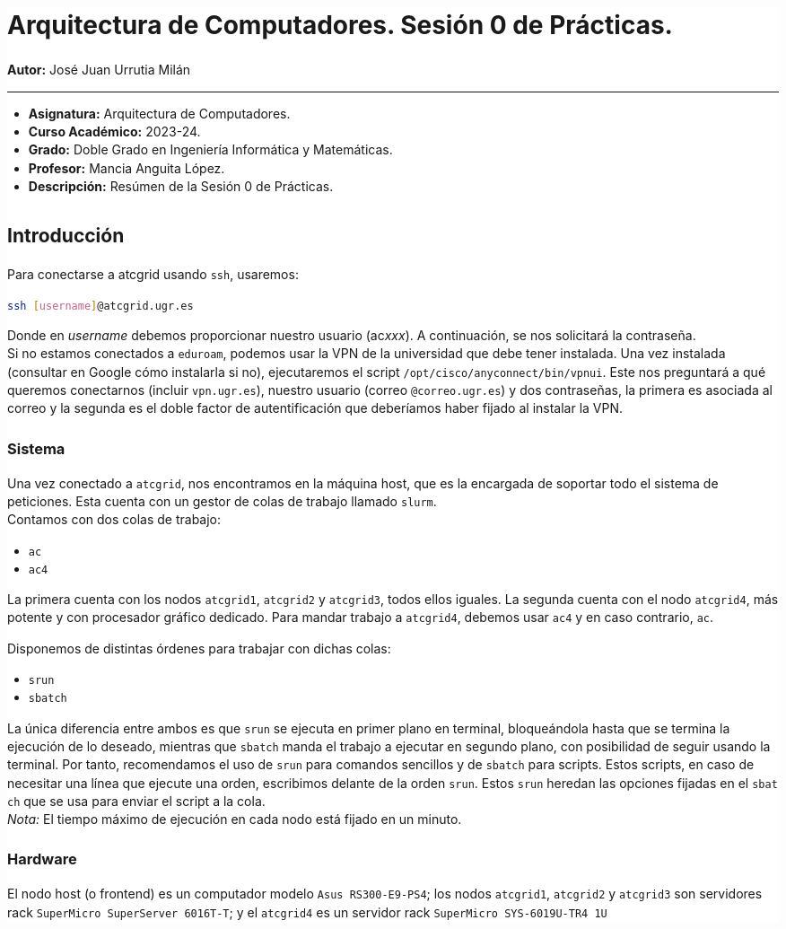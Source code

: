 # Arquitectura de Computadores. Sesión 0 de Prácticas.

**Autor:** José Juan Urrutia Milán
***

- **Asignatura:** Arquitectura de Computadores.  
- **Curso Académico:** 2023-24.
- **Grado:** Doble Grado en Ingeniería Informática y Matemáticas.
- **Profesor:** Mancia Anguita López.
- **Descripción:** Resúmen de la Sesión 0 de Prácticas.

## Introducción
Para conectarse a atcgrid usando `ssh`, usaremos:
```bash
ssh [username]@atcgrid.ugr.es
```
Donde en *username* debemos proporcionar nuestro usuario (ac*xxx*). A continuación, se nos solicitará la contraseña.  
Si no estamos conectados a `eduroam`, podemos usar la VPN de la universidad que debe tener instalada. Una vez instalada (consultar en Google cómo instalarla si no), ejecutaremos el script `/opt/cisco/anyconnect/bin/vpnui`. Este nos preguntará a qué queremos conectarnos (incluir `vpn.ugr.es`), nuestro usuario (correo `@correo.ugr.es`) y dos contraseñas, la primera es asociada al correo y la segunda es el doble factor de autentificación que deberíamos haber fijado al instalar la VPN.  
  
### Sistema
Una vez conectado a `atcgrid`, nos encontramos en la máquina host, que es la encargada de soportar todo el sistema de peticiones. Esta cuenta con un gestor de colas de trabajo llamado `slurm`.  
Contamos con dos colas de trabajo:
- `ac`
- `ac4`
  
La primera cuenta con los nodos `atcgrid1`, `atcgrid2` y `atcgrid3`, todos ellos iguales. La segunda cuenta con el nodo `atcgrid4`, más potente y con procesador gráfico dedicado. Para mandar trabajo a `atcgrid4`, debemos usar `ac4` y en caso contrario, `ac`.  
  
Disponemos de distintas órdenes para trabajar con dichas colas:
- `srun`
- `sbatch`
  
La única diferencia entre ambos es que `srun` se ejecuta en primer plano en terminal, bloqueándola hasta que se termina la ejecución de lo deseado, mientras que `sbatch` manda el trabajo a ejecutar en segundo plano, con posibilidad de seguir usando la terminal. Por tanto, recomendamos el uso de `srun` para comandos sencillos y de `sbatch` para scripts. Estos scripts, en caso de necesitar una línea que ejecute una orden, escribimos delante de la orden `srun`. Estos `srun` heredan las opciones fijadas en el `sbatch` que se usa para enviar el script a la cola.  
*Nota:* El tiempo máximo de ejecución en cada nodo está fijado en un minuto.  

### Hardware
El nodo host (o frontend) es un computador modelo `Asus RS300-E9-PS4`; los nodos `atcgrid1`, `atcgrid2` y `atcgrid3` son servidores rack `SuperMicro SuperServer 6016T-T`; y el `atcgrid4` es un servidor rack `SuperMicro SYS-6019U-TR4 1U`  
  
